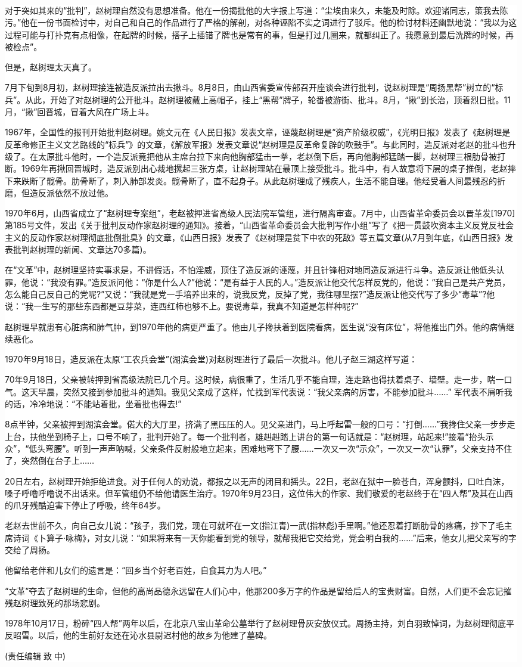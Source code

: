 
对于突如其来的“批判”，赵树理自然没有思想准备。他在一份揭批他的大字报上写道：“尘埃由来久，未能及时除。欢迎诸同志，策我去陈污。”他在一份书面检讨中，对自己和自己的作品进行了严格的解剖，对各种诬陷不实之词进行了驳斥。他的检讨材料还幽默地说：“我以为这过程可能与打扑克有点相像，在起牌的时候，搭子上插错了牌也是常有的事，但是打过几圈来，就都纠正了。我愿意到最后洗牌的时候，再被检点”。

但是，赵树理太天真了。


7月下旬到8月初，赵树理接连被造反派拉出去揪斗。8月8日，由山西省委宣传部召开座谈会进行批判，说赵树理是“周扬黑帮”树立的“标兵”。从此，开始了对赵树理的公开批斗。赵树理被戴上高帽子，挂上“黑帮”牌子，轮番被游街、批斗。8月，“揪”到长治，顶着烈日批。11月，“揪”回晋城，冒着大风在广场上斗。


1967年，全国性的报刊开始批判赵树理。姚文元在《人民日报》发表文章，诬蔑赵树理是“资产阶级权威”，《光明日报》发表了《赵树理是反革命修正主义文艺路线的“标兵”》的文章，《解放军报》发表文章说“赵树理是反革命复辟的吹鼓手”。与此同时，造反派对老赵的批斗也升级了。在太原批斗他时，一个造反派竟把他从主席台拉下来向他胸部猛击一拳，老赵倒下后，再向他胸部猛踏一脚，赵树理三根肋骨被打断。1969年再揪回晋城时，造反派别出心裁地摞起三张方桌，让赵树理站在最顶上接受批斗。批斗中，有人故意将下层的桌子推倒，老赵摔下来跌断了髋骨。肋骨断了，刺入肺部发炎。髋骨断了，直不起身子。从此赵树理成了残疾人，生活不能自理。他经受着人间最残忍的折磨，但造反派依然不放过他。


1970年6月，山西省成立了“赵树理专案组”，老赵被押进省高级人民法院军管组，进行隔离审查。7月中，山西省革命委员会以晋革发[1970]第185号文件，发出《关于批判反动作家赵树理的通知》。接着，“山西省革命委员会大批判写作小组”写了《把一贯鼓吹资本主义反党反社会主义的反动作家赵树理彻底批倒批臭》的文章，《山西日报》发表了《赵树理是贫下中农的死敌》等五篇文章(从7月到年底，《山西日报》发表批判赵树理的新闻、文章达70多篇)。


在“文革”中，赵树理坚持实事求是，不讲假话，不怕淫威，顶住了造反派的诬蔑，并且针锋相对地同造反派进行斗争。造反派让他低头认罪，他说：“我没有罪。”造反派问他：“你是什么人?”他说：“是有益于人民的人。”造反派让他交代怎样反党的，他说：“我自己是共产党员，怎么能自己反自己的党呢?”又说：“我就是党一手培养出来的，说我反党，反掉了党，我往哪里摆?”造反派让他交代写了多少“毒草”?他说：“我一生写的那些东西都是豆芽菜，连西红柿也够不上。要说毒草，我真不知道是怎样种呢?”

赵树理早就患有心脏病和肺气肿，到1970年他的病更严重了。他由儿子搀扶着到医院看病，医生说“没有床位”，将他推出门外。他的病情继续恶化。

1970年9月18日，造反派在太原“工农兵会堂”(湖滨会堂)对赵树理进行了最后一次批斗。他儿子赵三湖这样写道：


70年9月18日，父亲被转押到省高级法院已几个月。这时候，病很重了，生活几乎不能自理，连走路也得扶着桌子、墙壁。走一步，喘一口气。这天早晨，突然又接到参加批斗的通知。我见父亲成了这样，忙找到军代表说：“我父亲病的厉害，不能参加批斗……” 
军代表不屑听我的话，冷冷地说：“不能站着批，坐着批也得去!”


8点半钟，父亲被押到湖滨会堂。偌大的大厅里，挤满了黑压压的人。见父亲进门，马上呼起雷一般的口号：“打倒……”我搀住父亲一步步走上台，扶他坐到椅子上，口号不响了，批判开始了。每一个批判者，雄赳赳踏上讲台的第一句话就是：“赵树理，站起来!”接着“抬头示众”，“低头弯腰”。听到一声声呐喊，父亲条件反射般地立起来，困难地弯下了腰……一次又一次“示众”，一次又一次“认罪”，父亲支持不住了，突然倒在台子上……


20日左右，赵树理开始拒绝进食。对于任何人的劝说，都报之以无声的闭目和摇头。22日，老赵在狱中一脸苍白，浑身颤抖，口吐白沫，嗓子呼噜呼噜说不出话来。但军管组仍不给他请医生治疗。1970年9月23日，这位伟大的作家、我们敬爱的老赵终于在“四人帮”及其在山西的爪牙残酷迫害下停止了呼吸，终年64岁。


老赵去世前不久，向自己女儿说：“孩子，我们党，现在可就坏在一文(指江青)一武(指林彪)手里啊。”他还忍着打断肋骨的疼痛，抄下了毛主席诗词《卜算子·咏梅》，对女儿说：“如果将来有一天你能看到党的领导，就帮我把它交给党，党会明白我的……”后来，他女儿把父亲写的字交给了周扬。

他留给老伴和儿女们的遗言是：“回乡当个好老百姓，自食其力为人吧。”

“文革”夺去了赵树理的生命，但他的高尚品德永远留在人们心中，他那200多万字的作品是留给后人的宝贵财富。自然，人们更不会忘记摧残赵树理致死的那场悲剧。


1978年10月17日，粉碎“四人帮”两年以后，在北京八宝山革命公墓举行了赵树理骨灰安放仪式。周扬主持，刘白羽致悼词，为赵树理彻底平反昭雪。以后，他的生前好友还在沁水县尉迟村他的故乡为他建了墓碑。

(责任编辑 致 中)


